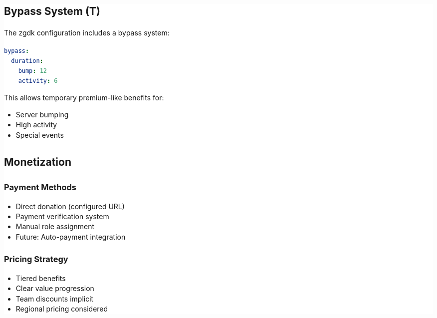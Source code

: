 ## Bypass System (T)

The zgdk configuration includes a bypass system:
```yaml
bypass:
  duration:
    bump: 12
    activity: 6
```

This allows temporary premium-like benefits for:
- Server bumping
- High activity
- Special events

## Monetization

### Payment Methods
- Direct donation (configured URL)
- Payment verification system
- Manual role assignment
- Future: Auto-payment integration

### Pricing Strategy
- Tiered benefits
- Clear value progression
- Team discounts implicit
- Regional pricing considered